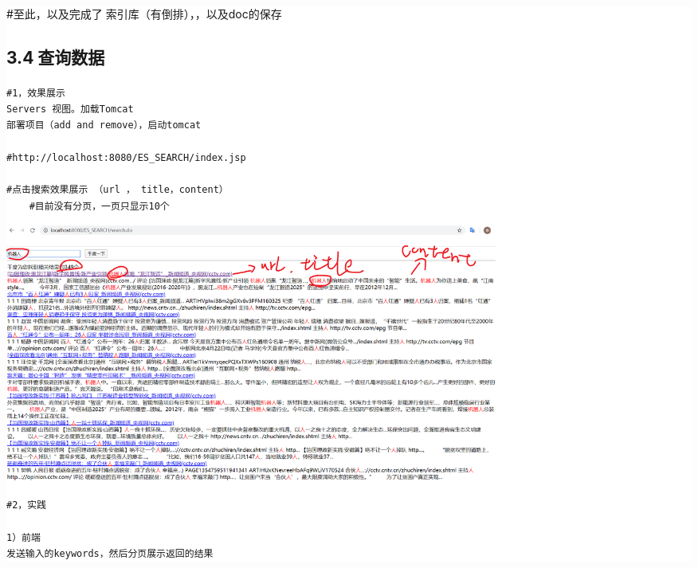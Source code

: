 

#至此，以及完成了 索引库（有倒排），，以及doc的保存

## 3.4 查询数据

```
#1，效果展示
Servers 视图。加载Tomcat
部署项目（add and remove），启动tomcat

#http://localhost:8080/ES_SEARCH/index.jsp

#点击搜索效果展示 （url ， title，content）
	#目前没有分页，一页只显示10个
```

<img src="es.assets/3-9.png" style="zoom:60%;" />



```
#2，实践

1）前端
发送输入的keywords，然后分页展示返回的结果
```
